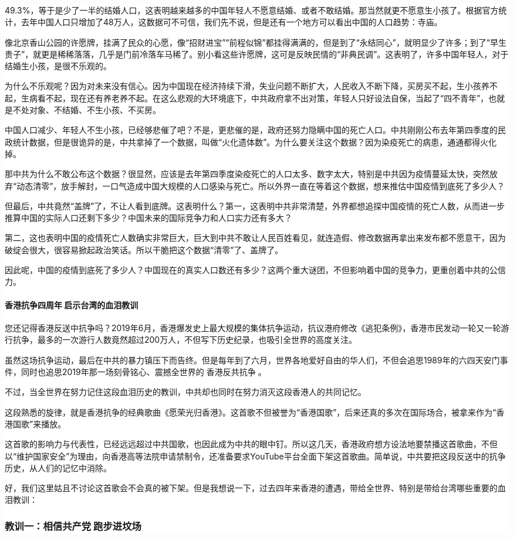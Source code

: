  49.3%，等于是少了一半的结婚人口，这表明越来越多的中国年轻人不愿意结婚、或者不敢结婚。那当然就更不愿意生小孩了。根据官方统计，去年中国人口只增加了48万人，这数据可不可信，我们先不说，但是还有一个地方可以看出中国的人口趋势：寺庙。
</p>
<p>
 像北京香山公园的许愿牌，挂满了民众的心愿，像“招财进宝”“前程似锦”都挂得满满的，但是到了“永结同心”，就明显少了许多；到了“早生贵子”，就更是稀稀落落，几乎是门前冷落车马稀了。别小看这些许愿牌，这可是反映民情的“非典民调”。这表明了，许多中国年轻人，对于结婚生小孩，是很不乐观的。
</p>
<p>
 为什么不乐观呢？因为对未来没有信心。因为中国现在经济持续下滑，失业问题不断扩大，人民收入不断下降，买房买不起，生小孩养不起，生病看不起，现在还有养老养不起。在这么悲观的大环境底下，中共政府拿不出对策，年轻人只好设法自保，当起了“四不青年”，也就是不处对象、不结婚、不生小孩、不买房。
</p>
<p>
 中国人口减少、年轻人不生小孩，已经够悲催了吧？不是，更悲催的是，政府还努力隐瞒中国的死亡人口。中共刚刚公布去年第四季度的民政统计数据，但是很诡异的是，中共拿掉了一个数据，叫做“火化遗体数”。为什么要关注这个数据？因为染疫死亡的病患，通通都得火化掉。
</p>
<p>
 那中共为什么不敢公布这个数据？很显然，应该是去年第四季度染疫死亡的人口太多、数字太大，特别是中共因为疫情蔓延太快，突然放弃“动态清零”，放手解封，一口气造成中国大规模的人口感染与死亡。所以外界一直在等着这个数据，想来推估中国疫情到底死了多少人？
</p>
<p>
 但最后，中共竟然“盖牌”了，不让人看到底牌。这表明什么？第一，这表明中共非常清楚，外界都想追探中国疫情的死亡人数，从而进一步推算中国的实际人口还剩下多少？中国未来的国际竞争力和人口实力还有多大？
</p>
<p>
 第二，这也表明中国的疫情死亡人数确实非常巨大，巨大到中共不敢让人民百姓看见，就连造假、修改数据再拿出来发布都不愿意干，因为破绽会很大，很容易掀起政治笑话。所以干脆把这个数据“清零”了、盖牌了。
</p>
<p>
 因此呢，中国的疫情到底死了多少人？中国现在的真实人口数还有多少？这两个重大谜团，不但影响着中国的竞争力，更重创着中共的公信力。
</p>
<p>
 <center>
 </center>
</p>
<h4>
 香港抗争四周年 启示台湾的血泪教训
</h4>
<p>
 您还记得香港反送中抗争吗？2019年6月，香港爆发史上最大规模的集体抗争运动，抗议港府修改《逃犯条例》，香港市民发动一轮又一轮游行抗争，最多的一次游行人数竟然超过200万人，不但写下历史纪录，也吸引全世界的高度关注。
</p>
<p>
 虽然这场抗争运动，最后在中共的暴力镇压下而告终。但是每年到了六月，世界各地爱好自由的华人们，不但会追思1989年的六四天安门事件，同时也追思2019年那一场刻骨铭心、震撼全世界的
 <ok href="https://www.epochtimes.com/gb/tag/%E9%A6%99%E6%B8%AF%E5%8F%8D%E5%85%B1%E6%8A%97%E4%BA%89.html">
  香港反共抗争
 </ok>
 。
</p>
<p>
 不过，当全世界在努力记住这段血泪历史的教训，中共却也同时在努力消灭这段香港人的共同记忆。
</p>
<p>
 这段熟悉的旋律，就是香港抗争的经典歌曲《愿荣光归香港》。这首歌不但被誉为“香港国歌”，后来还真的多次在国际场合，被拿来作为“香港国歌”来播放。
</p>
<p>
 这首歌的影响力与代表性，已经远远超过中共国歌，也因此成为中共的眼中钉。所以这几天，香港政府想方设法地要禁播这首歌曲，不但以“维护国家安全”为理由，向香港高等法院申请禁制令，还准备要求YouTube平台全面下架这首歌曲。简单说，中共要把这段反送中的抗争历史，从人们的记忆中消除。
</p>
<p>
 好，我们这里姑且不讨论这首歌会不会真的被下架。但是我想说一下，过去四年来香港的遭遇，带给全世界、特别是带给台湾哪些重要的血泪教训：
</p>
<h3>
 教训一：相信共产党 跑步进坟场
</h3>
<p>